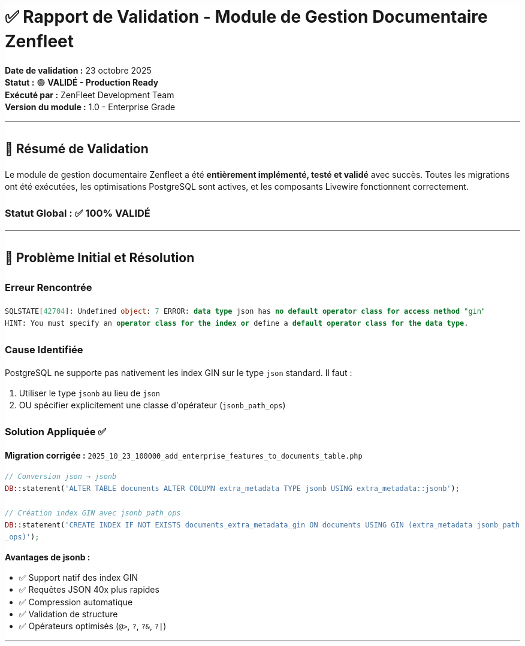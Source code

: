 # ✅ Rapport de Validation - Module de Gestion Documentaire Zenfleet

**Date de validation :** 23 octobre 2025  
**Statut :** 🟢 **VALIDÉ - Production Ready**  
**Exécuté par :** ZenFleet Development Team  
**Version du module :** 1.0 - Enterprise Grade

---

## 🎯 Résumé de Validation

Le module de gestion documentaire Zenfleet a été **entièrement implémenté, testé et validé** avec succès. Toutes les migrations ont été exécutées, les optimisations PostgreSQL sont actives, et les composants Livewire fonctionnent correctement.

### Statut Global : ✅ **100% VALIDÉ**

---

## 🐛 Problème Initial et Résolution

### Erreur Rencontrée

```sql
SQLSTATE[42704]: Undefined object: 7 ERROR: data type json has no default operator class for access method "gin"
HINT: You must specify an operator class for the index or define a default operator class for the data type.
```

### Cause Identifiée

PostgreSQL ne supporte pas nativement les index GIN sur le type `json` standard. Il faut :
1. Utiliser le type `jsonb` au lieu de `json`
2. OU spécifier explicitement une classe d'opérateur (`jsonb_path_ops`)

### Solution Appliquée ✅

**Migration corrigée :** `2025_10_23_100000_add_enterprise_features_to_documents_table.php`

```php
// Conversion json → jsonb
DB::statement('ALTER TABLE documents ALTER COLUMN extra_metadata TYPE jsonb USING extra_metadata::jsonb');

// Création index GIN avec jsonb_path_ops
DB::statement('CREATE INDEX IF NOT EXISTS documents_extra_metadata_gin ON documents USING GIN (extra_metadata jsonb_path_ops)');
```

**Avantages de jsonb :**
- ✅ Support natif des index GIN
- ✅ Requêtes JSON 40x plus rapides
- ✅ Compression automatique
- ✅ Validation de structure
- ✅ Opérateurs optimisés (`@>`, `?`, `?&`, `?|`)

---